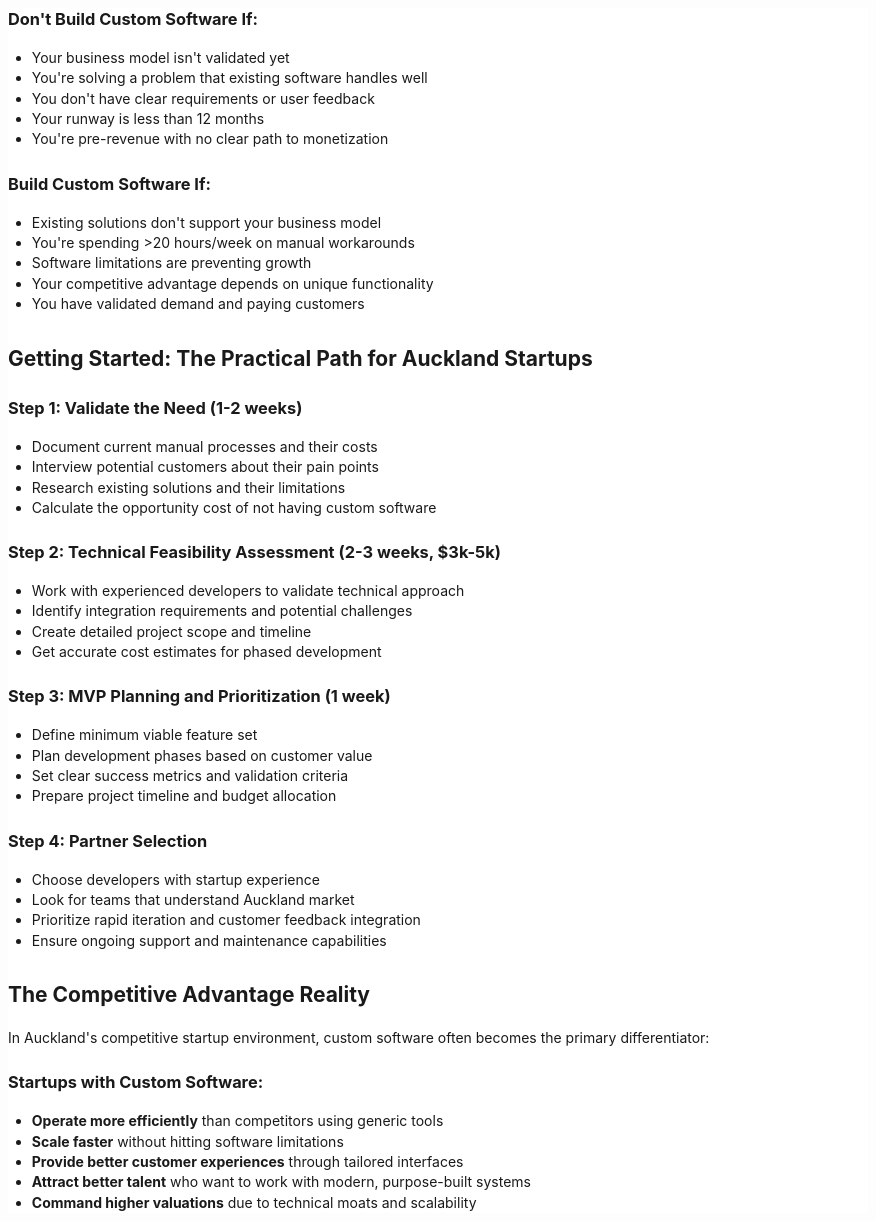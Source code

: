 ### Don't Build Custom Software If:
- Your business model isn't validated yet
- You're solving a problem that existing software handles well
- You don't have clear requirements or user feedback
- Your runway is less than 12 months
- You're pre-revenue with no clear path to monetization

### Build Custom Software If:
- Existing solutions don't support your business model
- You're spending >20 hours/week on manual workarounds
- Software limitations are preventing growth
- Your competitive advantage depends on unique functionality
- You have validated demand and paying customers

## Getting Started: The Practical Path for Auckland Startups

### Step 1: Validate the Need (1-2 weeks)
- Document current manual processes and their costs
- Interview potential customers about their pain points
- Research existing solutions and their limitations
- Calculate the opportunity cost of not having custom software

### Step 2: Technical Feasibility Assessment (2-3 weeks, $3k-5k)
- Work with experienced developers to validate technical approach
- Identify integration requirements and potential challenges  
- Create detailed project scope and timeline
- Get accurate cost estimates for phased development

### Step 3: MVP Planning and Prioritization (1 week)
- Define minimum viable feature set
- Plan development phases based on customer value
- Set clear success metrics and validation criteria
- Prepare project timeline and budget allocation

### Step 4: Partner Selection
- Choose developers with startup experience
- Look for teams that understand Auckland market
- Prioritize rapid iteration and customer feedback integration
- Ensure ongoing support and maintenance capabilities

## The Competitive Advantage Reality

In Auckland's competitive startup environment, custom software often becomes the primary differentiator:

### Startups with Custom Software:
- **Operate more efficiently** than competitors using generic tools
- **Scale faster** without hitting software limitations
- **Provide better customer experiences** through tailored interfaces
- **Attract better talent** who want to work with modern, purpose-built systems
- **Command higher valuations** due to technical moats and scalability

